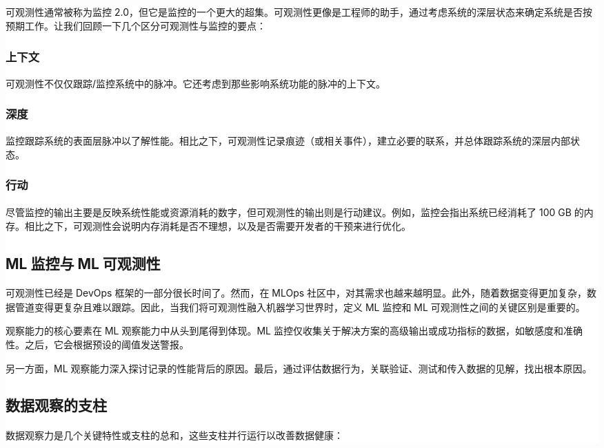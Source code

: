 可观测性通常被称为监控 2.0，但它是监控的一个更大的超集。可观测性更像是工程师的助手，通过考虑系统的深层状态来确定系统是否按预期工作。让我们回顾一下几个区分可观测性与监控的要点：

### 上下文

可观测性不仅仅跟踪/监控系统中的脉冲。它还考虑到那些影响系统功能的脉冲的上下文。

### 深度

监控跟踪系统的表面层脉冲以了解性能。相比之下，可观测性记录痕迹（或相关事件），建立必要的联系，并总体跟踪系统的深层内部状态。

### 行动

尽管监控的输出主要是反映系统性能或资源消耗的数字，但可观测性的输出则是行动建议。例如，监控会指出系统已经消耗了 100 GB 的内存。相比之下，可观测性会说明内存消耗是否不理想，以及是否需要开发者的干预来进行优化。

## ML 监控与 ML 可观测性

可观测性已经是 DevOps 框架的一部分很长时间了。然而，在 MLOps 社区中，对其需求也越来越明显。此外，随着数据变得更加复杂，数据管道变得更复杂且难以跟踪。因此，当我们将可观测性融入机器学习世界时，定义 ML 监控和 ML 可观测性之间的关键区别是重要的。

观察能力的核心要素在 ML 观察能力中从头到尾得到体现。ML 监控仅收集关于解决方案的高级输出或成功指标的数据，如敏感度和准确性。之后，它会根据预设的阈值发送警报。

另一方面，ML 观察能力深入探讨记录的性能背后的原因。最后，通过评估数据行为，关联验证、测试和传入数据的见解，找出根本原因。

## 数据观察的支柱

数据观察力是几个关键特性或支柱的总和，这些支柱并行运行以改善数据健康：
